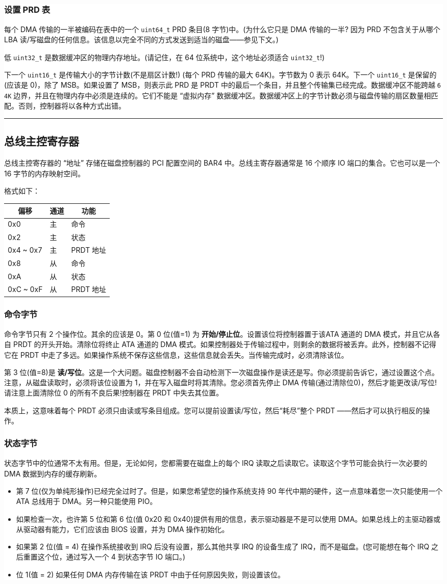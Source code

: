 ### 设置 PRD 表

每个 DMA 传输的一半被编码在表中的一个 `uint64_t` PRD 条目(8 字节)中。(为什么它只是 DMA 传输的一半? 因为 PRD 不包含关于从哪个 LBA 读/写磁盘的任何信息。该信息以完全不同的方式发送到适当的磁盘——参见下文。)

低 `uint32_t` 是数据缓冲区的物理内存地址。(请记住，在 64 位系统中，这个地址必须适合 `uint32_t`!)

下一个 `uint16_t` 是传输大小的字节计数(不是扇区计数!) (每个 PRD 传输的最大 64K)。字节数为 0 表示 64K。下一个 `uint16_t` 是保留的(应该是 0)，除了 MSB。如果设置了 MSB，则表示此 PRD 是 PRDT 中的最后一个条目，并且整个传输集已经完成。数据缓冲区不能跨越 `64K` 边界，并且在物理内存中必须是连续的。它们不能是 “虚拟内存” 数据缓冲区。数据缓冲区上的字节计数必须与磁盘传输的扇区数量相匹配。否则，控制器将以各种方式出错。

---

## 总线主控寄存器

总线主控寄存器的 “地址” 存储在磁盘控制器的 PCI 配置空间的 BAR4 中。总线主寄存器通常是 16 个顺序 IO 端口的集合。它也可以是一个 16 字节的内存映射空间。

格式如下：

| 偏移      | 通道 | 功能      |
| --------- | ---- | --------- |
| 0x0       | 主   | 命令      |
| 0x2       | 主   | 状态      |
| 0x4 ~ 0x7 | 主   | PRDT 地址 |
| 0x8       | 从   | 命令      |
| 0xA       | 从   | 状态      |
| 0xC ~ 0xF | 从   | PRDT 地址 |

### 命令字节

命令字节只有 2 个操作位。其余的应该是 0。第 0 位(值=1) 为 **开始/停止位**。设置该位将控制器置于该ATA 通道的 DMA 模式，并且它从各自 PRDT 的开头开始。清除位将终止 ATA 通道的 DMA 模式。如果控制器处于传输过程中，则剩余的数据将被丢弃。此外，控制器不记得它在 PRDT 中走了多远。如果操作系统不保存这些信息，这些信息就会丢失。当传输完成时，必须清除该位。

第 3 位(值=8)是 **读/写位**。这是一个大问题。磁盘控制器不会自动检测下一次磁盘操作是读还是写。你必须提前告诉它，通过设置这个点。注意，从磁盘读取时，必须将该位设置为 1，并在写入磁盘时将其清除。您必须首先停止 DMA 传输(通过清除位0)，然后才能更改读/写位! 请注意上面清除位 0 的所有不良后果!控制器在 PRDT 中失去其位置。

本质上，这意味着每个 PRDT 必须只由读或写条目组成。您可以提前设置读/写位，然后“耗尽”整个 PRDT ——然后才可以执行相反的操作。


### 状态字节

状态字节中的位通常不太有用。但是，无论如何，您都需要在磁盘上的每个 IRQ 读取之后读取它。读取这个字节可能会执行一次必要的 DMA 数据到内存的缓存刷新。

- 第 7 位(仅为单纯形操作)已经完全过时了。但是，如果您希望您的操作系统支持 90 年代中期的硬件，这一点意味着您一次只能使用一个 ATA 总线用于 DMA。另一种只能使用 PIO。

- 如果检查一次，也许第 5 位和第 6 位(值 0x20 和 0x40)提供有用的信息，表示驱动器是不是可以使用 DMA。如果总线上的主驱动器或从驱动器有能力，它们应该由 BIOS 设置，并为 DMA 操作初始化。

- 如果第 2 位(值 = 4) 在操作系统接收到 IRQ 后没有设置，那么其他共享 IRQ 的设备生成了 IRQ，而不是磁盘。(您可能想在每个 IRQ 之后重置这个位，通过写入一个 4 到状态字节 IO 端口。)

- 位 1(值 = 2) 如果任何 DMA 内存传输在该 PRDT 中由于任何原因失败，则设置该位。
